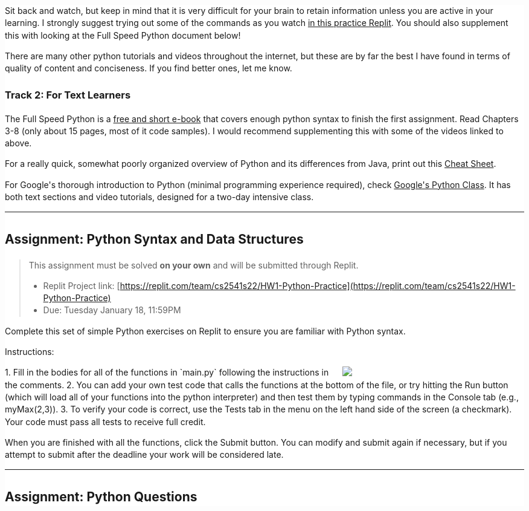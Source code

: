 Sit back and watch, but keep in mind that it is very difficult for your brain to retain information unless you are active in your learning. I strongly suggest trying out some of the commands as you watch [in this practice Replit](https://replit.com/team/cs2541s22/HW1-Practice-Area). You should also supplement this with looking at the Full Speed Python document below!

There are many other python tutorials and videos throughout the internet, but these are by far the best I have found in terms of quality of content and conciseness. If you find better ones, let me know.


### Track 2: For Text Learners
The Full Speed Python is a [free and short e-book](https://github.com/joaoventura/full-speed-python/releases/download/v0.4.3/full-speed-python.pdf) that covers enough python syntax to finish the first assignment. Read Chapters 3-8 (only about 15 pages, most of it code samples). I would recommend supplementing this with some of the videos linked to above.

For a really quick, somewhat poorly organized overview of Python and its differences from Java, print out this [Cheat Sheet](https://github.com/akashp1712/python-cheat-sheets/blob/master/Python_for_Java_developers_cheat_sheet.pdf).

For Google's thorough introduction to Python (minimal programming experience required), check [Google's Python Class](https://developers.google.com/edu/python). It has both text sections and video tutorials, designed for a two-day intensive class.

---

## Assignment: Python Syntax and Data Structures
> This assignment must be solved **on your own** and will be submitted through Replit.
>   - Replit Project link: [https://replit.com/team/cs2541s22/HW1-Python-Practice](https://replit.com/team/cs2541s22/HW1-Python-Practice)
>   - Due: Tuesday January 18, 11:59PM

Complete this set of simple Python exercises on Replit to ensure you are familiar with Python syntax.

Instructions:

<img src="hw1-tests.png" width="35%" style="float:right">
1. Fill in the bodies for all of the functions in `main.py` following the instructions in the comments.
2. You can add your own test code that calls the functions at the bottom of the file, or try hitting the Run button (which will load all of your functions into the python interpreter) and then test them by typing commands in the Console tab (e.g., myMax(2,3)).
3. To verify your code is correct, use the Tests tab in the menu on the left hand side of the screen (a checkmark). Your code must pass all tests to receive full credit.

When you are finished with all the functions, click the Submit button. You can modify and submit again if necessary, but if you attempt to submit after the deadline your work will be considered late.

---

## Assignment: Python Questions
